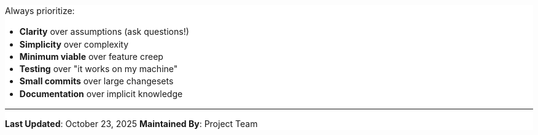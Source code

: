 Always prioritize:
- **Clarity** over assumptions (ask questions!)
- **Simplicity** over complexity
- **Minimum viable** over feature creep
- **Testing** over "it works on my machine"
- **Small commits** over large changesets
- **Documentation** over implicit knowledge

---

**Last Updated**: October 23, 2025
**Maintained By**: Project Team
